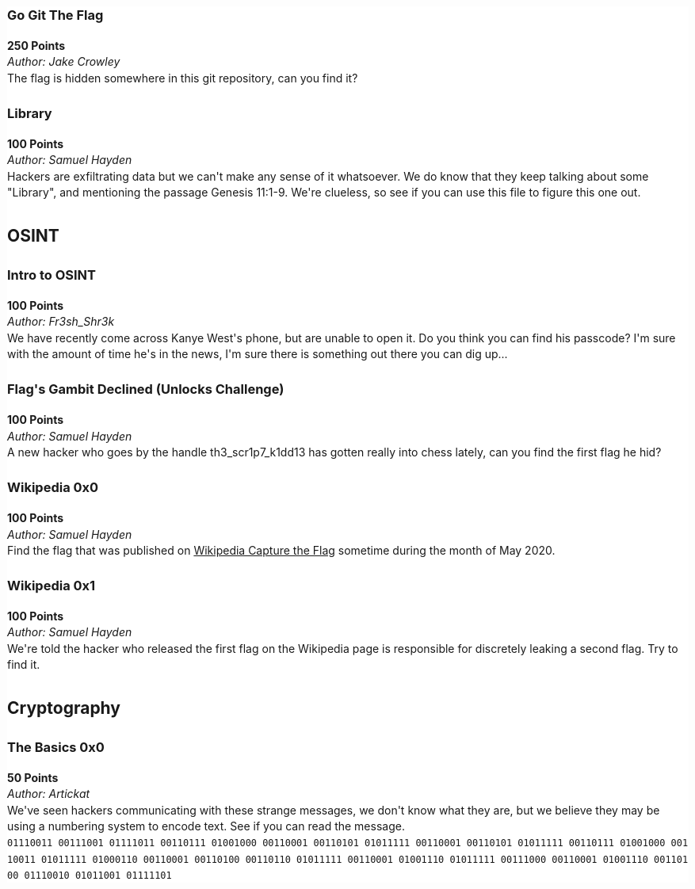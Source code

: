 ### Go Git The Flag
**250 Points**  
*Author: Jake Crowley*  
The flag is hidden somewhere in this git repository, can you find it?

### Library
**100 Points**  
*Author: Samuel Hayden*  
Hackers are exfiltrating data but we can't make any sense of it whatsoever. We do know that they keep talking about some "Library", and mentioning the passage Genesis 11:1-9. We're clueless, so see if you can use this file to figure this one out.

## OSINT

### Intro to OSINT
**100 Points**  
*Author: Fr3sh_Shr3k*  
We have recently come across Kanye West's phone, but are unable to open it. Do you think you can find his passcode? I'm sure with the amount of time he's in the news, I'm sure there is something out there you can dig up...

### Flag's Gambit Declined (Unlocks Challenge)
**100 Points**  
*Author: Samuel Hayden*  
A new hacker who goes by the handle th3_scr1p7_k1dd13 has gotten really into chess lately, can you find the first flag he hid?

### Wikipedia 0x0
**100 Points**  
*Author: Samuel Hayden*  
Find the flag that was published on [Wikipedia Capture the Flag](https://en.wikipedia.org/wiki/Capture_the_flag) sometime during the month of May 2020.

### Wikipedia 0x1
**100 Points**  
*Author: Samuel Hayden*  
We're told the hacker who released the first flag on the Wikipedia page is responsible for discretely leaking a second flag. Try to find it.

## Cryptography

### The Basics 0x0
**50 Points**  
*Author: Artickat*  
We've seen hackers communicating with these strange messages, we don't know what they are, but we believe they may be using a numbering system to encode text. See if you can read the message.  
`01110011 00111001 01111011 00110111 01001000 00110001 00110101 01011111 00110001 00110101 01011111 00110111 01001000 00110011 01011111 01000110 00110001 00110100 00110110 01011111 00110001 01001110 01011111 00111000 00110001 01001110 00110100 01110010 01011001 01111101`
